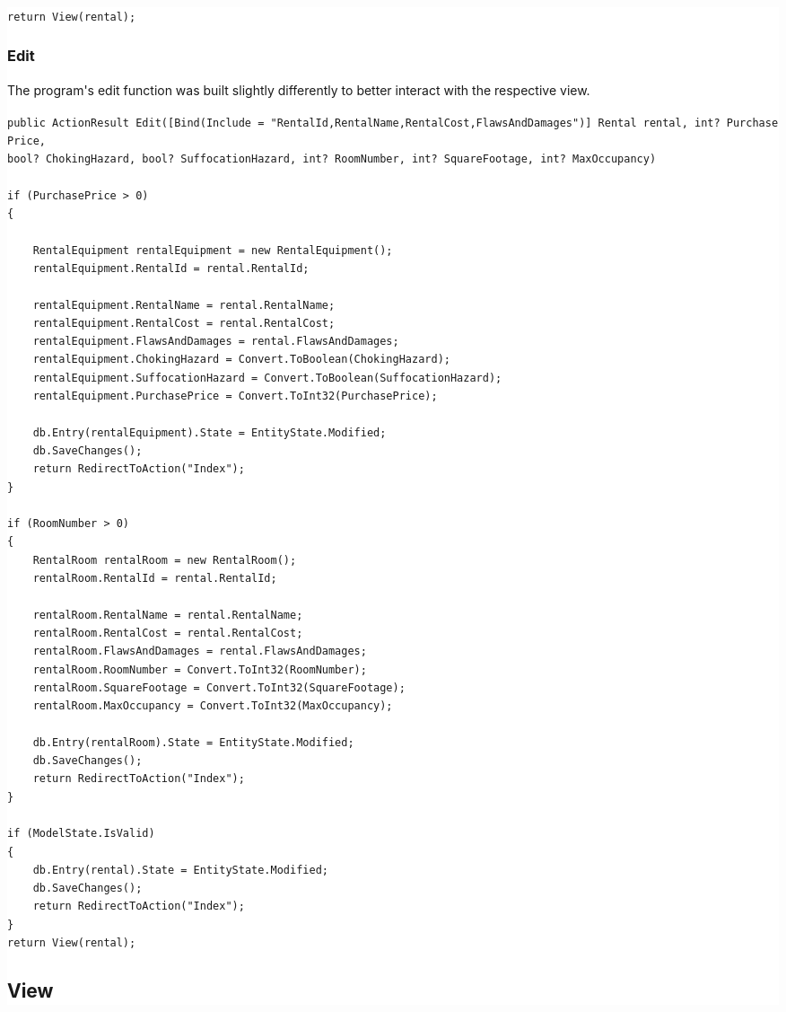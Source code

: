 ```
return View(rental);
```
### Edit
The program's edit function was built slightly differently to better interact with the respective view.
```
public ActionResult Edit([Bind(Include = "RentalId,RentalName,RentalCost,FlawsAndDamages")] Rental rental, int? PurchasePrice,
bool? ChokingHazard, bool? SuffocationHazard, int? RoomNumber, int? SquareFootage, int? MaxOccupancy)

if (PurchasePrice > 0)
{

    RentalEquipment rentalEquipment = new RentalEquipment();
    rentalEquipment.RentalId = rental.RentalId;

    rentalEquipment.RentalName = rental.RentalName;
    rentalEquipment.RentalCost = rental.RentalCost;
    rentalEquipment.FlawsAndDamages = rental.FlawsAndDamages;
    rentalEquipment.ChokingHazard = Convert.ToBoolean(ChokingHazard);
    rentalEquipment.SuffocationHazard = Convert.ToBoolean(SuffocationHazard);
    rentalEquipment.PurchasePrice = Convert.ToInt32(PurchasePrice);

    db.Entry(rentalEquipment).State = EntityState.Modified;
    db.SaveChanges();
    return RedirectToAction("Index");
}

if (RoomNumber > 0)
{
    RentalRoom rentalRoom = new RentalRoom();
    rentalRoom.RentalId = rental.RentalId;

    rentalRoom.RentalName = rental.RentalName;
    rentalRoom.RentalCost = rental.RentalCost;
    rentalRoom.FlawsAndDamages = rental.FlawsAndDamages;
    rentalRoom.RoomNumber = Convert.ToInt32(RoomNumber);
    rentalRoom.SquareFootage = Convert.ToInt32(SquareFootage);
    rentalRoom.MaxOccupancy = Convert.ToInt32(MaxOccupancy);

    db.Entry(rentalRoom).State = EntityState.Modified;
    db.SaveChanges();
    return RedirectToAction("Index");
}

if (ModelState.IsValid)
{
    db.Entry(rental).State = EntityState.Modified;
    db.SaveChanges();
    return RedirectToAction("Index");
}
return View(rental);

```
## View
